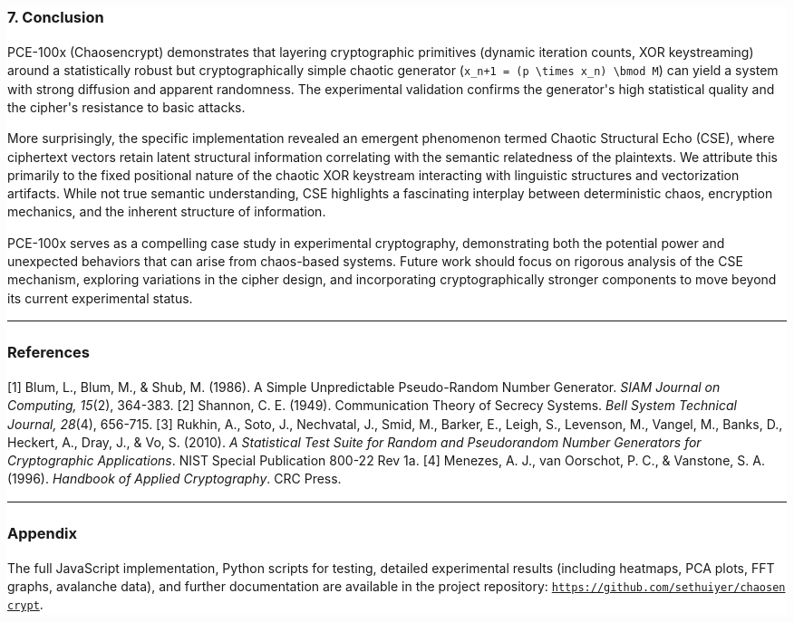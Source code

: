 
### 7. Conclusion

PCE-100x (Chaosencrypt) demonstrates that layering cryptographic primitives (dynamic iteration counts, XOR keystreaming) around a statistically robust but cryptographically simple chaotic generator (`x_n+1 = (p \times x_n) \bmod M`) can yield a system with strong diffusion and apparent randomness. The experimental validation confirms the generator's high statistical quality and the cipher's resistance to basic attacks.

More surprisingly, the specific implementation revealed an emergent phenomenon termed Chaotic Structural Echo (CSE), where ciphertext vectors retain latent structural information correlating with the semantic relatedness of the plaintexts. We attribute this primarily to the fixed positional nature of the chaotic XOR keystream interacting with linguistic structures and vectorization artifacts. While not true semantic understanding, CSE highlights a fascinating interplay between deterministic chaos, encryption mechanics, and the inherent structure of information.

PCE-100x serves as a compelling case study in experimental cryptography, demonstrating both the potential power and unexpected behaviors that can arise from chaos-based systems. Future work should focus on rigorous analysis of the CSE mechanism, exploring variations in the cipher design, and incorporating cryptographically stronger components to move beyond its current experimental status.

---

### References

[1] Blum, L., Blum, M., & Shub, M. (1986). A Simple Unpredictable Pseudo-Random Number Generator. *SIAM Journal on Computing, 15*(2), 364-383.
[2] Shannon, C. E. (1949). Communication Theory of Secrecy Systems. *Bell System Technical Journal, 28*(4), 656-715.
[3] Rukhin, A., Soto, J., Nechvatal, J., Smid, M., Barker, E., Leigh, S., Levenson, M., Vangel, M., Banks, D., Heckert, A., Dray, J., & Vo, S. (2010). *A Statistical Test Suite for Random and Pseudorandom Number Generators for Cryptographic Applications*. NIST Special Publication 800-22 Rev 1a.
[4] Menezes, A. J., van Oorschot, P. C., & Vanstone, S. A. (1996). *Handbook of Applied Cryptography*. CRC Press.

---

### Appendix

The full JavaScript implementation, Python scripts for testing, detailed experimental results (including heatmaps, PCA plots, FFT graphs, avalanche data), and further documentation are available in the project repository: [`https://github.com/sethuiyer/chaosencrypt`](https://github.com/sethuiyer/chaosencrypt).

